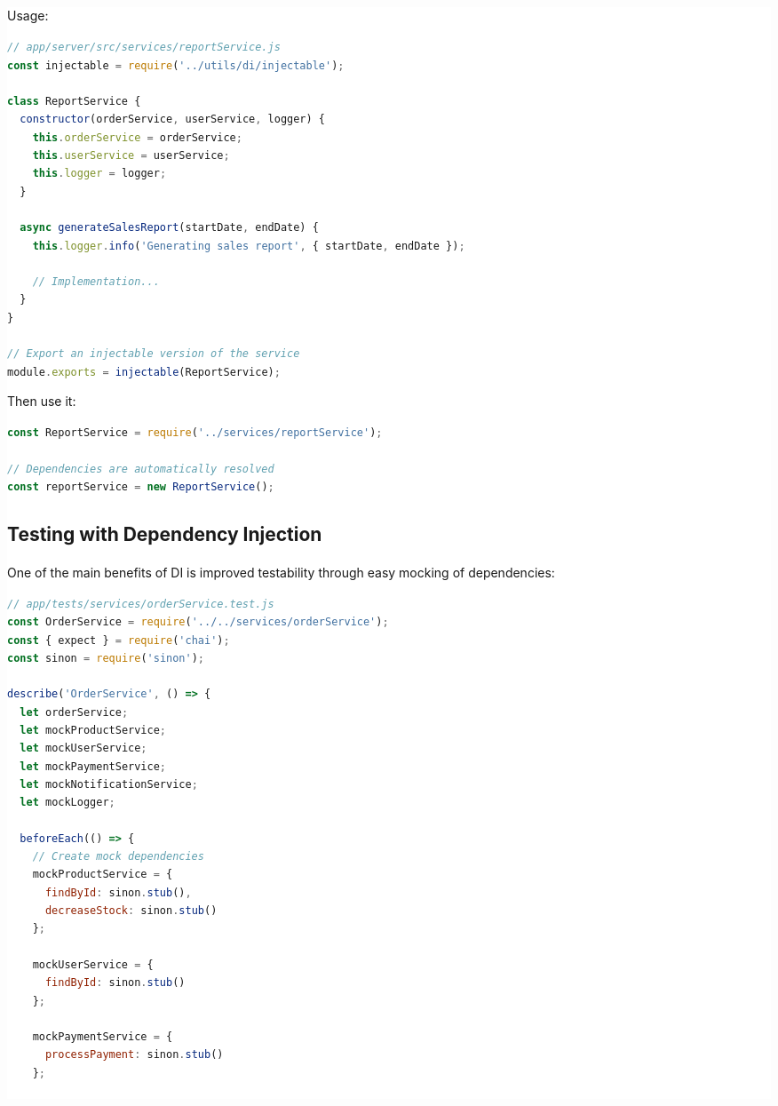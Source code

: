 Usage:

```javascript
// app/server/src/services/reportService.js
const injectable = require('../utils/di/injectable');

class ReportService {
  constructor(orderService, userService, logger) {
    this.orderService = orderService;
    this.userService = userService;
    this.logger = logger;
  }
  
  async generateSalesReport(startDate, endDate) {
    this.logger.info('Generating sales report', { startDate, endDate });
    
    // Implementation...
  }
}

// Export an injectable version of the service
module.exports = injectable(ReportService);
```

Then use it:

```javascript
const ReportService = require('../services/reportService');

// Dependencies are automatically resolved
const reportService = new ReportService();
```

## Testing with Dependency Injection

One of the main benefits of DI is improved testability through easy mocking of dependencies:

```javascript
// app/tests/services/orderService.test.js
const OrderService = require('../../services/orderService');
const { expect } = require('chai');
const sinon = require('sinon');

describe('OrderService', () => {
  let orderService;
  let mockProductService;
  let mockUserService;
  let mockPaymentService;
  let mockNotificationService;
  let mockLogger;
  
  beforeEach(() => {
    // Create mock dependencies
    mockProductService = {
      findById: sinon.stub(),
      decreaseStock: sinon.stub()
    };
    
    mockUserService = {
      findById: sinon.stub()
    };
    
    mockPaymentService = {
      processPayment: sinon.stub()
    };
    
```